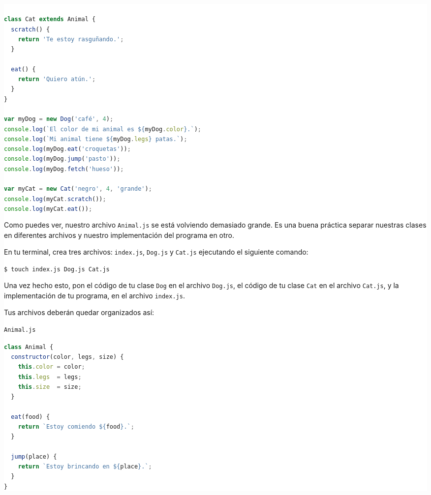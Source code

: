 ```js

class Cat extends Animal {
  scratch() {
    return 'Te estoy rasguñando.';
  }

  eat() {
    return 'Quiero atún.';
  }
}

var myDog = new Dog('café', 4);
console.log(`El color de mi animal es ${myDog.color}.`);
console.log(`Mi animal tiene ${myDog.legs} patas.`);
console.log(myDog.eat('croquetas'));
console.log(myDog.jump('pasto'));
console.log(myDog.fetch('hueso'));

var myCat = new Cat('negro', 4, 'grande');
console.log(myCat.scratch());
console.log(myCat.eat());
```

Como puedes ver, nuestro archivo `Animal.js` se está volviendo demasiado grande. Es una buena práctica separar nuestras clases en diferentes archivos y nuestro implementación del programa en otro.

En tu terminal, crea tres archivos: `index.js`, `Dog.js` y `Cat.js` ejecutando el siguiente comando:

```bash
$ touch index.js Dog.js Cat.js
```

Una vez hecho esto, pon el código de tu clase `Dog` en el archivo `Dog.js`, el código de tu clase `Cat` en el archivo `Cat.js`, y la implementación de tu programa, en el archivo `index.js`.

Tus archivos deberán quedar organizados así:

`Animal.js`

```js
class Animal {
  constructor(color, legs, size) {
    this.color = color;
    this.legs  = legs;
    this.size  = size;
  }

  eat(food) {
    return `Estoy comiendo ${food}.`;
  }

  jump(place) {
    return `Estoy brincando en ${place}.`;
  }
}
```
